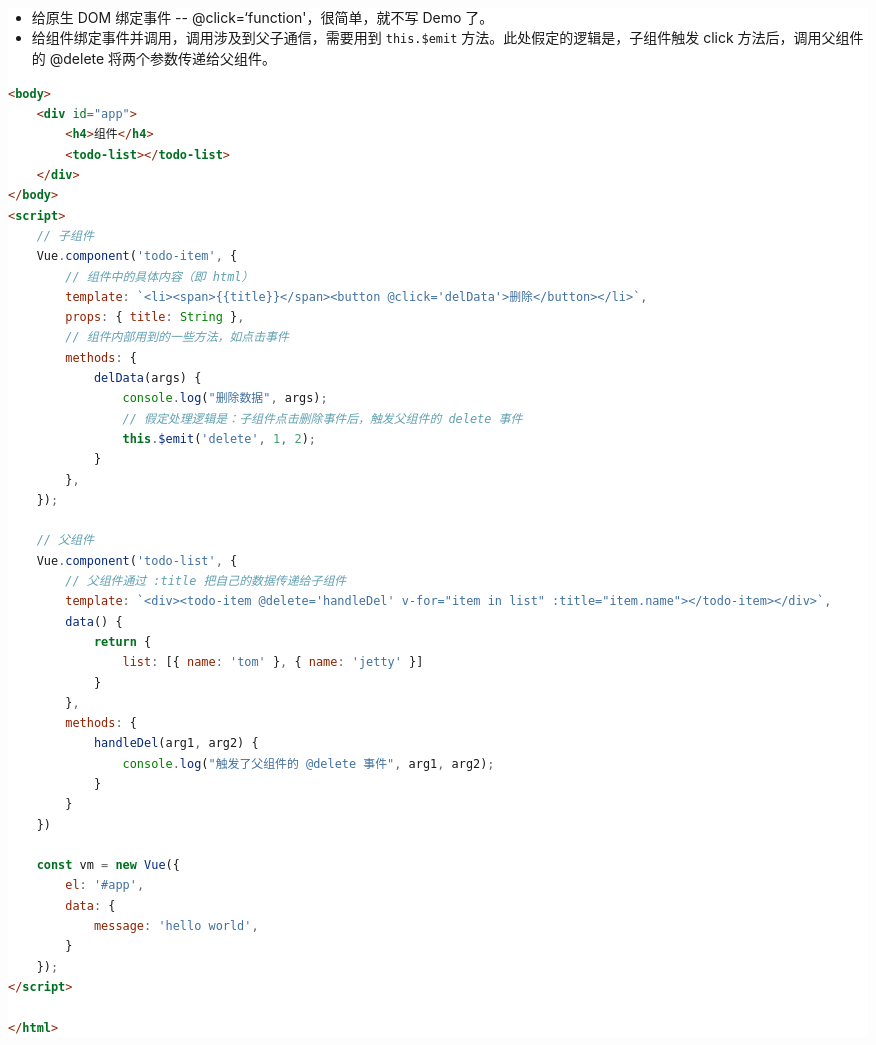 - 给原生 DOM 绑定事件 -- @click=‘function'，很简单，就不写 Demo 了。
- 给组件绑定事件并调用，调用涉及到父子通信，需要用到 `this.$emit` 方法。此处假定的逻辑是，子组件触发 click 方法后，调用父组件的 @delete 将两个参数传递给父组件。

```html
<body>
    <div id="app">
        <h4>组件</h4>
        <todo-list></todo-list>
    </div>
</body>
<script>
    // 子组件
    Vue.component('todo-item', {
        // 组件中的具体内容（即 html）
        template: `<li><span>{{title}}</span><button @click='delData'>删除</button></li>`,
        props: { title: String },
        // 组件内部用到的一些方法，如点击事件
        methods: {
            delData(args) {
                console.log("删除数据", args);
                // 假定处理逻辑是：子组件点击删除事件后，触发父组件的 delete 事件
                this.$emit('delete', 1, 2);
            }
        },
    });

    // 父组件
    Vue.component('todo-list', {
        // 父组件通过 :title 把自己的数据传递给子组件
        template: `<div><todo-item @delete='handleDel' v-for="item in list" :title="item.name"></todo-item></div>`,
        data() {
            return {
                list: [{ name: 'tom' }, { name: 'jetty' }]
            }
        },
        methods: {
            handleDel(arg1, arg2) {
                console.log("触发了父组件的 @delete 事件", arg1, arg2);
            }
        }
    })

    const vm = new Vue({
        el: '#app',
        data: {
            message: 'hello world',
        }
    });
</script>

</html>
```
